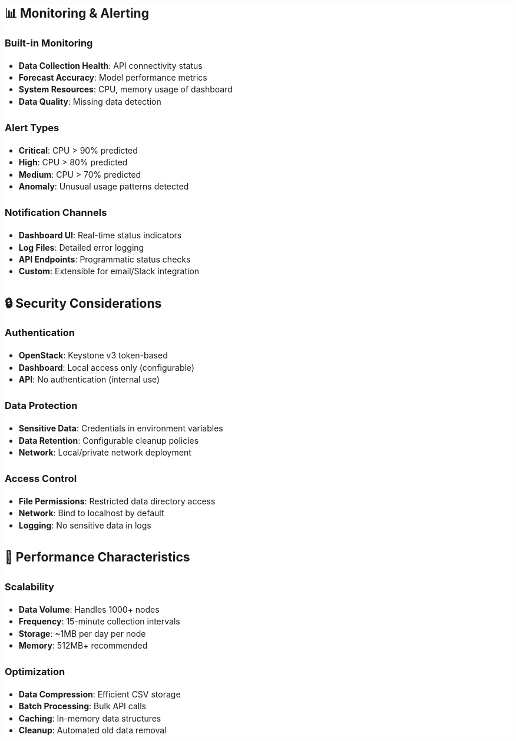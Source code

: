 ## 📊 Monitoring & Alerting

### Built-in Monitoring
- **Data Collection Health**: API connectivity status
- **Forecast Accuracy**: Model performance metrics
- **System Resources**: CPU, memory usage of dashboard
- **Data Quality**: Missing data detection

### Alert Types
- **Critical**: CPU > 90% predicted
- **High**: CPU > 80% predicted
- **Medium**: CPU > 70% predicted
- **Anomaly**: Unusual usage patterns detected

### Notification Channels
- **Dashboard UI**: Real-time status indicators
- **Log Files**: Detailed error logging
- **API Endpoints**: Programmatic status checks
- **Custom**: Extensible for email/Slack integration

## 🔒 Security Considerations

### Authentication
- **OpenStack**: Keystone v3 token-based
- **Dashboard**: Local access only (configurable)
- **API**: No authentication (internal use)

### Data Protection
- **Sensitive Data**: Credentials in environment variables
- **Data Retention**: Configurable cleanup policies
- **Network**: Local/private network deployment

### Access Control
- **File Permissions**: Restricted data directory access
- **Network**: Bind to localhost by default
- **Logging**: No sensitive data in logs

## 🚀 Performance Characteristics

### Scalability
- **Data Volume**: Handles 1000+ nodes
- **Frequency**: 15-minute collection intervals
- **Storage**: ~1MB per day per node
- **Memory**: 512MB+ recommended

### Optimization
- **Data Compression**: Efficient CSV storage
- **Batch Processing**: Bulk API calls
- **Caching**: In-memory data structures
- **Cleanup**: Automated old data removal
